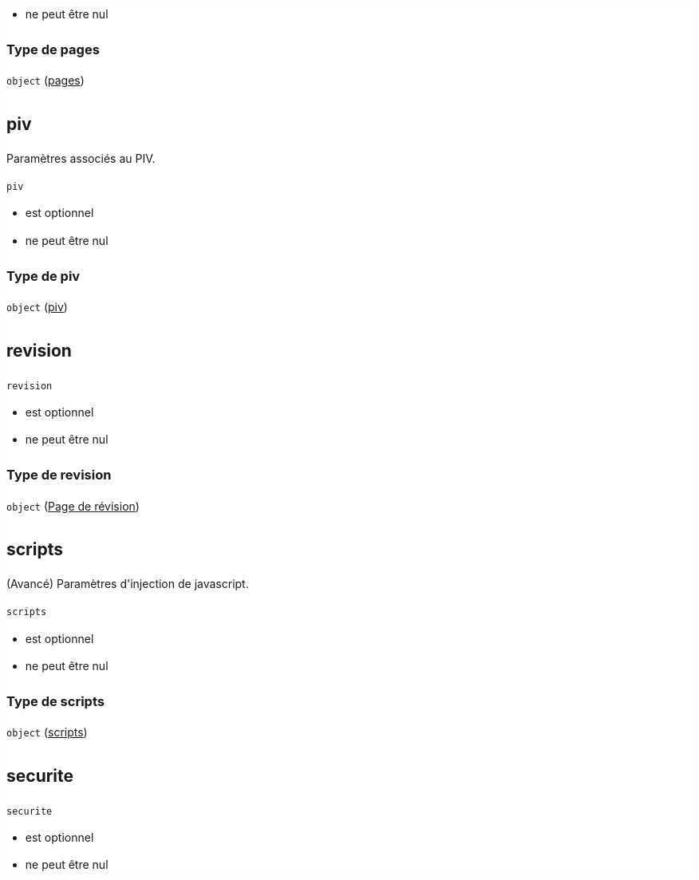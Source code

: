 *   ne peut être nul

### Type de pages

`object` ([pages](frw-form-definitions-pages.md))

## piv

Paramètres associés au PIV.

`piv`

*   est optionnel

*   ne peut être nul

### Type de piv

`object` ([piv](frw-form-definitions-piv.md))

## revision



`revision`

*   est optionnel

*   ne peut être nul

### Type de revision

`object` ([Page de révision](frw-form-definitions-page-de-révision.md))

## scripts

(Avancé) Paramètres d'injection de javascript.

`scripts`

*   est optionnel

*   ne peut être nul

### Type de scripts

`object` ([scripts](frw-form-definitions-scripts.md))

## securite



`securite`

*   est optionnel

*   ne peut être nul
